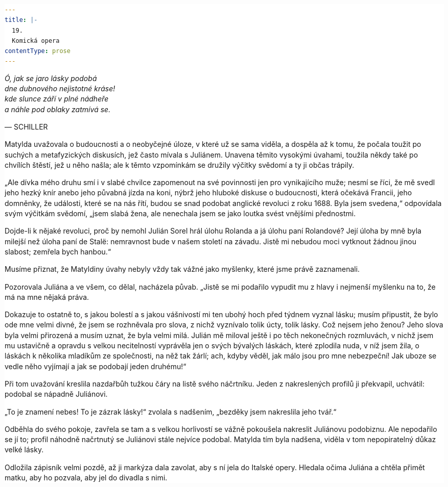 ```yaml
---
title: |-
  19.
  Komická opera
contentType: prose
---
```


_Ó, jak se jaro lásky podobá  
dne dubnového nejistotné kráse!  
kde slunce září v plné nádheře  
a náhle pod oblaky zatmívá se._

— SCHILLER

Matylda uvažovala o budoucnosti a o neobyčejné úloze, v které už se sama viděla, a dospěla až k tomu, že počala toužit po suchých a metafyzických diskusích, jež často mívala s Juliánem. Unavena těmito vysokými úvahami, toužila někdy také po chvílích štěstí, jež u něho našla; ale k těmto vzpomínkám se družily výčitky svědomí a ty ji občas trápily.

„Ale dívka mého druhu smí i v slabé chvilce zapomenout na své povinnosti jen pro vynikajícího muže; nesmí se říci, že mě svedl jeho hezký knír anebo jeho půvabná jízda na koni, nýbrž jeho hluboké diskuse o budoucnosti, která očekává Francii, jeho domněnky, že události, které se na nás řítí, budou se snad podobat anglické revoluci z roku 1688. Byla jsem svedena,“ odpovídala svým výčitkám svědomí, „jsem slabá žena, ale nenechala jsem se jako loutka svést vnějšími přednostmi.

Dojde-li k nějaké revoluci, proč by nemohl Julián Sorel hrál úlohu Rolanda a já úlohu paní Rolandové? Její úloha by mně byla milejší než úloha paní de Stalë: nemravnost bude v našem století na závadu. Jistě mi nebudou moci vytknout žádnou jinou slabost; zemřela bych hanbou.“

Musíme přiznat, že Matyldiny úvahy nebyly vždy tak vážné jako myšlenky, které jsme právě zaznamenali.

Pozorovala Juliána a ve všem, co dělal, nacházela půvab. „Jistě se mi podařilo vypudit mu z hlavy i nejmenší myšlenku na to, že má na mne nějaká práva.

Dokazuje to ostatně to, s jakou bolestí a s jakou vášnivostí mi ten ubohý hoch před týdnem vyznal lásku; musím připustit, že bylo ode mne velmi divné, že jsem se rozhněvala pro slova, z nichž vyznívalo tolik úcty, tolik lásky. Což nejsem jeho ženou? Jeho slova byla velmi přirozená a musím uznat, že byla velmi milá. Julián mě miloval ještě i po těch nekonečných rozmluvách, v nichž jsem mu ustavičně a opravdu s velkou necitelností vyprávěla jen o svých bývalých láskách, které zplodila nuda, v níž jsem žila, o láskách k několika mladíkům ze společnosti, na něž tak žárlí; ach, kdyby věděl, jak málo jsou pro mne nebezpeční! Jak uboze se vedle něho vyjímají a jak se podobají jeden druhému!“

Při tom uvažování kreslila nazdařbůh tužkou čáry na listě svého náčrtníku. Jeden z nakreslených profilů ji překvapil, uchvátil: podobal se nápadně Juliánovi.

„To je znamení nebes! To je zázrak lásky!“ zvolala s nadšením, „bezděky jsem nakreslila jeho tvář.“

Odběhla do svého pokoje, zavřela se tam a s velkou horlivostí se vážně pokoušela nakreslit Juliánovu podobiznu. Ale nepodařilo se jí to; profil náhodně načrtnutý se Juliánovi stále nejvíce podobal. Matylda tím byla nadšena, viděla v tom nepopiratelný důkaz velké lásky.

Odložila zápisník velmi pozdě, až ji markýza dala zavolat, aby s ní jela do Italské opery. Hledala očima Juliána a chtěla přimět matku, aby ho pozvala, aby jel do divadla s nimi.
